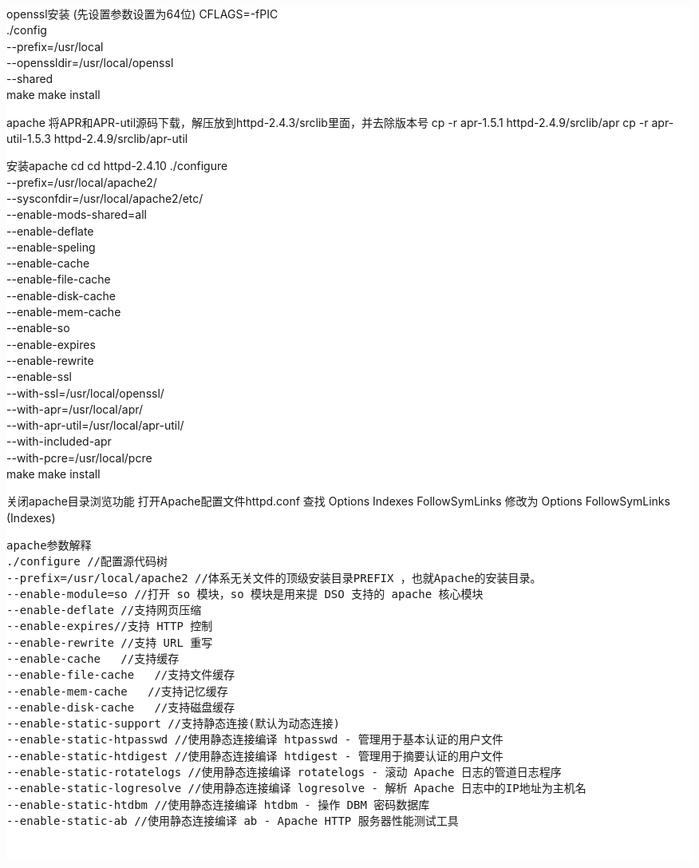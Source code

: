 openssl安装
(先设置参数设置为64位)
CFLAGS=-fPIC \
./config \
--prefix=/usr/local \
--openssldir=/usr/local/openssl \
--shared \
 make
 make install


apache
将APR和APR-util源码下载，解压放到httpd-2.4.3/srclib里面，并去除版本号
cp -r apr-1.5.1 httpd-2.4.9/srclib/apr
cp -r apr-util-1.5.3 httpd-2.4.9/srclib/apr-util

安装apache
cd cd httpd-2.4.10
./configure \
--prefix=/usr/local/apache2/ \
--sysconfdir=/usr/local/apache2/etc/ \
--enable-mods-shared=all \
--enable-deflate \
--enable-speling \
--enable-cache \
--enable-file-cache \
--enable-disk-cache \
--enable-mem-cache \
--enable-so \
--enable-expires \
--enable-rewrite\
--enable-ssl \
--with-ssl=/usr/local/openssl/ \
--with-apr=/usr/local/apr/ \
--with-apr-util=/usr/local/apr-util/ \
--with-included-apr \
--with-pcre=/usr/local/pcre \
make 
make install


关闭apache目录浏览功能
打开Apache配置文件httpd.conf
查找 Options Indexes FollowSymLinks
修改为 Options  FollowSymLinks (Indexes)


</pre>
<pre>
apache参数解释
./configure //配置源代码树
--prefix=/usr/local/apache2 //体系无关文件的顶级安装目录PREFIX ，也就Apache的安装目录。
--enable-module=so //打开 so 模块，so 模块是用来提 DSO 支持的 apache 核心模块
--enable-deflate //支持网页压缩
--enable-expires//支持 HTTP 控制
--enable-rewrite //支持 URL 重写
--enable-cache   //支持缓存
--enable-file-cache   //支持文件缓存
--enable-mem-cache   //支持记忆缓存
--enable-disk-cache   //支持磁盘缓存
--enable-static-support //支持静态连接(默认为动态连接)
--enable-static-htpasswd //使用静态连接编译 htpasswd - 管理用于基本认证的用户文件
--enable-static-htdigest //使用静态连接编译 htdigest - 管理用于摘要认证的用户文件 
--enable-static-rotatelogs //使用静态连接编译 rotatelogs - 滚动 Apache 日志的管道日志程序 
--enable-static-logresolve //使用静态连接编译 logresolve - 解析 Apache 日志中的IP地址为主机名
--enable-static-htdbm //使用静态连接编译 htdbm - 操作 DBM 密码数据库 
--enable-static-ab //使用静态连接编译 ab - Apache HTTP 服务器性能测试工具